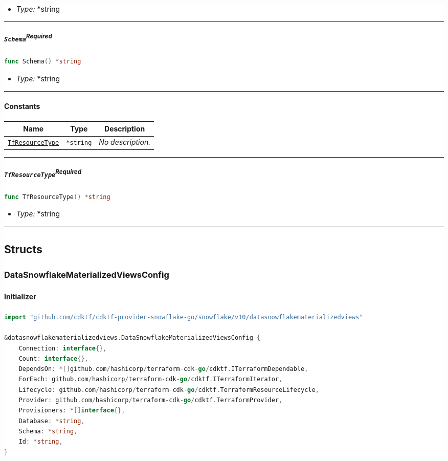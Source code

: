 - *Type:* *string

---

##### `Schema`<sup>Required</sup> <a name="Schema" id="@cdktf/provider-snowflake.dataSnowflakeMaterializedViews.DataSnowflakeMaterializedViews.property.schema"></a>

```go
func Schema() *string
```

- *Type:* *string

---

#### Constants <a name="Constants" id="Constants"></a>

| **Name** | **Type** | **Description** |
| --- | --- | --- |
| <code><a href="#@cdktf/provider-snowflake.dataSnowflakeMaterializedViews.DataSnowflakeMaterializedViews.property.tfResourceType">TfResourceType</a></code> | <code>*string</code> | *No description.* |

---

##### `TfResourceType`<sup>Required</sup> <a name="TfResourceType" id="@cdktf/provider-snowflake.dataSnowflakeMaterializedViews.DataSnowflakeMaterializedViews.property.tfResourceType"></a>

```go
func TfResourceType() *string
```

- *Type:* *string

---

## Structs <a name="Structs" id="Structs"></a>

### DataSnowflakeMaterializedViewsConfig <a name="DataSnowflakeMaterializedViewsConfig" id="@cdktf/provider-snowflake.dataSnowflakeMaterializedViews.DataSnowflakeMaterializedViewsConfig"></a>

#### Initializer <a name="Initializer" id="@cdktf/provider-snowflake.dataSnowflakeMaterializedViews.DataSnowflakeMaterializedViewsConfig.Initializer"></a>

```go
import "github.com/cdktf/cdktf-provider-snowflake-go/snowflake/v10/datasnowflakematerializedviews"

&datasnowflakematerializedviews.DataSnowflakeMaterializedViewsConfig {
	Connection: interface{},
	Count: interface{},
	DependsOn: *[]github.com/hashicorp/terraform-cdk-go/cdktf.ITerraformDependable,
	ForEach: github.com/hashicorp/terraform-cdk-go/cdktf.ITerraformIterator,
	Lifecycle: github.com/hashicorp/terraform-cdk-go/cdktf.TerraformResourceLifecycle,
	Provider: github.com/hashicorp/terraform-cdk-go/cdktf.TerraformProvider,
	Provisioners: *[]interface{},
	Database: *string,
	Schema: *string,
	Id: *string,
}
```
